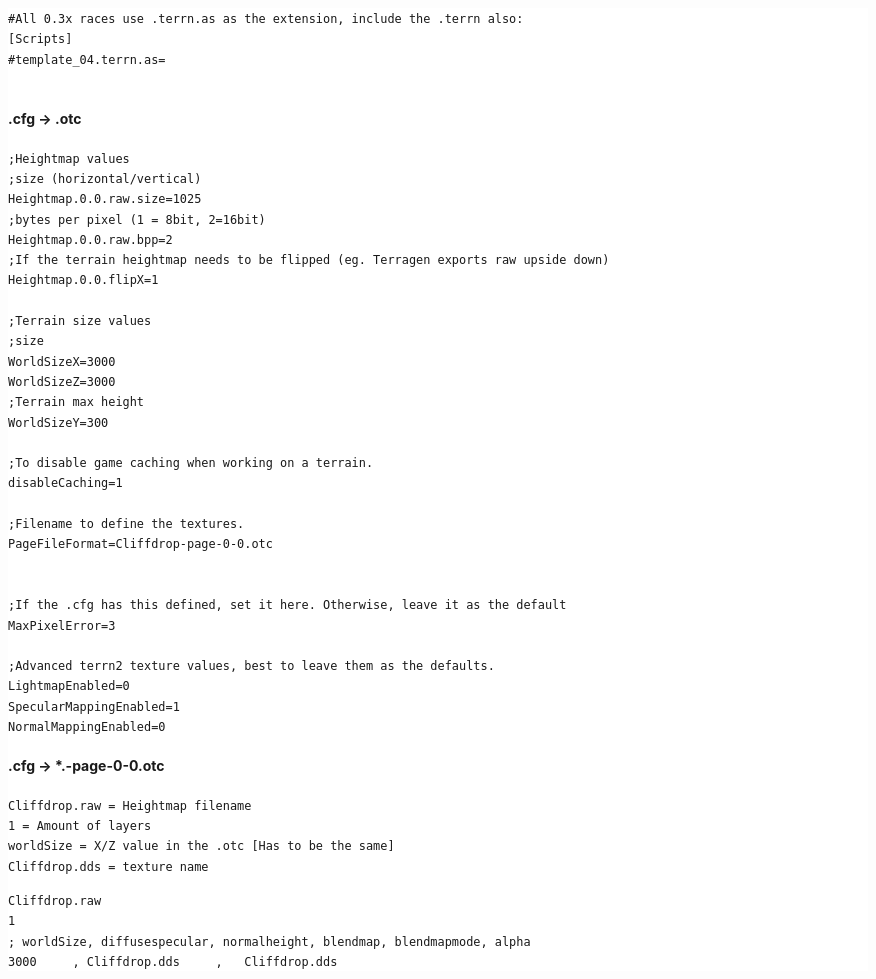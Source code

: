 ```
#All 0.3x races use .terrn.as as the extension, include the .terrn also:
[Scripts]
#template_04.terrn.as=


```

#### .cfg -> .otc

```
;Heightmap values
;size (horizontal/vertical)
Heightmap.0.0.raw.size=1025
;bytes per pixel (1 = 8bit, 2=16bit)
Heightmap.0.0.raw.bpp=2
;If the terrain heightmap needs to be flipped (eg. Terragen exports raw upside down)
Heightmap.0.0.flipX=1

;Terrain size values
;size
WorldSizeX=3000
WorldSizeZ=3000
;Terrain max height
WorldSizeY=300

;To disable game caching when working on a terrain. 
disableCaching=1

;Filename to define the textures.
PageFileFormat=Cliffdrop-page-0-0.otc


;If the .cfg has this defined, set it here. Otherwise, leave it as the default
MaxPixelError=3

;Advanced terrn2 texture values, best to leave them as the defaults.
LightmapEnabled=0
SpecularMappingEnabled=1
NormalMappingEnabled=0     
```

#### .cfg -> *.-page-0-0.otc

```
Cliffdrop.raw = Heightmap filename 
1 = Amount of layers
worldSize = X/Z value in the .otc [Has to be the same]
Cliffdrop.dds = texture name
```
```
Cliffdrop.raw
1
; worldSize, diffusespecular, normalheight, blendmap, blendmapmode, alpha
3000     , Cliffdrop.dds     ,   Cliffdrop.dds

```
